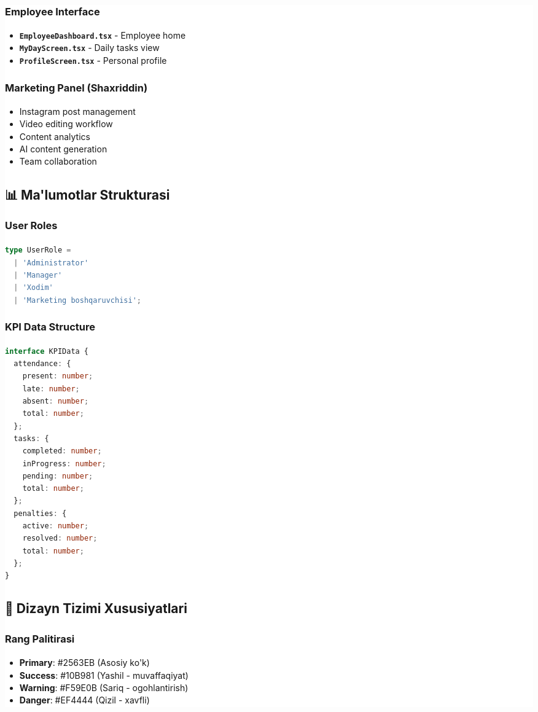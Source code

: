 ### Employee Interface  
- **`EmployeeDashboard.tsx`** - Employee home
- **`MyDayScreen.tsx`** - Daily tasks view
- **`ProfileScreen.tsx`** - Personal profile

### Marketing Panel (Shaxriddin)
- Instagram post management
- Video editing workflow  
- Content analytics
- AI content generation
- Team collaboration

## 📊 Ma'lumotlar Strukturasi

### User Roles
```typescript
type UserRole = 
  | 'Administrator' 
  | 'Manager' 
  | 'Xodim' 
  | 'Marketing boshqaruvchisi';
```

### KPI Data Structure
```typescript
interface KPIData {
  attendance: {
    present: number;
    late: number; 
    absent: number;
    total: number;
  };
  tasks: {
    completed: number;
    inProgress: number;
    pending: number;
    total: number;
  };
  penalties: {
    active: number;
    resolved: number;
    total: number;
  };
}
```

## 🎨 Dizayn Tizimi Xususiyatlari

### Rang Palitirasi
- **Primary**: #2563EB (Asosiy ko'k)
- **Success**: #10B981 (Yashil - muvaffaqiyat)
- **Warning**: #F59E0B (Sariq - ogohlantirish)  
- **Danger**: #EF4444 (Qizil - xavfli)
